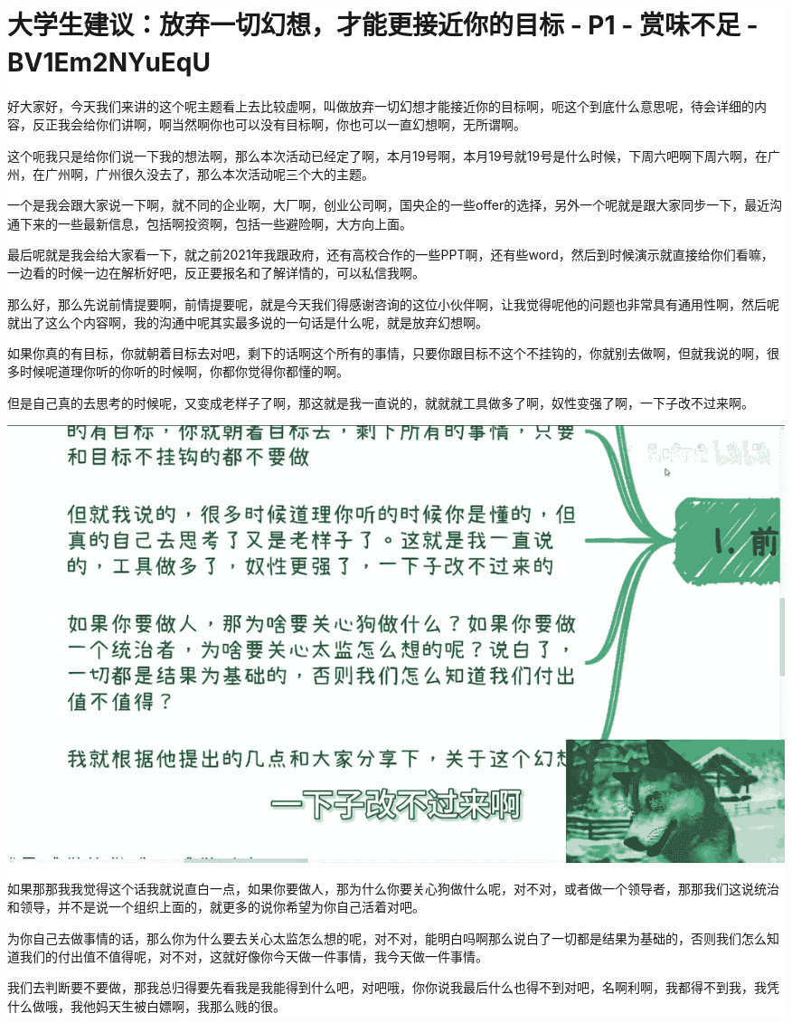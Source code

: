 # 大学生建议：放弃一切幻想，才能更接近你的目标 - P1 - 赏味不足 - BV1Em2NYuEqU

好大家好，今天我们来讲的这个呢主题看上去比较虚啊，叫做放弃一切幻想才能接近你的目标啊，呃这个到底什么意思呢，待会详细的内容，反正我会给你们讲啊，啊当然啊你也可以没有目标啊，你也可以一直幻想啊，无所谓啊。

这个呃我只是给你们说一下我的想法啊，那么本次活动已经定了啊，本月19号啊，本月19号就19号是什么时候，下周六吧啊下周六啊，在广州，在广州啊，广州很久没去了，那么本次活动呢三个大的主题。

一个是我会跟大家说一下啊，就不同的企业啊，大厂啊，创业公司啊，国央企的一些offer的选择，另外一个呢就是跟大家同步一下，最近沟通下来的一些最新信息，包括啊投资啊，包括一些避险啊，大方向上面。

最后呢就是我会给大家看一下，就之前2021年我跟政府，还有高校合作的一些PPT啊，还有些word，然后到时候演示就直接给你们看嘛，一边看的时候一边在解析好吧，反正要报名和了解详情的，可以私信我啊。

那么好，那么先说前情提要啊，前情提要呢，就是今天我们得感谢咨询的这位小伙伴啊，让我觉得呢他的问题也非常具有通用性啊，然后呢就出了这么个内容啊，我的沟通中呢其实最多说的一句话是什么呢，就是放弃幻想啊。

如果你真的有目标，你就朝着目标去对吧，剩下的话啊这个所有的事情，只要你跟目标不这个不挂钩的，你就别去做啊，但就我说的啊，很多时候呢道理你听的你听的时候啊，你都你觉得你都懂的啊。

但是自己真的去思考的时候呢，又变成老样子了啊，那这就是我一直说的，就就就工具做多了啊，奴性变强了啊，一下子改不过来啊。



![](img/9b7af4cf6c980e84ddd55af20a458e15_1.png)

如果那那我我觉得这个话我就说直白一点，如果你要做人，那为什么你要关心狗做什么呢，对不对，或者做一个领导者，那那我们这说统治和领导，并不是说一个组织上面的，就更多的说你希望为你自己活着对吧。

为你自己去做事情的话，那么你为什么要去关心太监怎么想的呢，对不对，能明白吗啊那么说白了一切都是结果为基础的，否则我们怎么知道我们的付出值不值得呢，对不对，这就好像你今天做一件事情，我今天做一件事情。

我们去判断要不要做，那我总归得要先看我是我能得到什么吧，对吧哦，你你说我最后什么也得不到对吧，名啊利啊，我都得不到我，我凭什么做哦，我他妈天生被白嫖啊，我那么贱的很。



